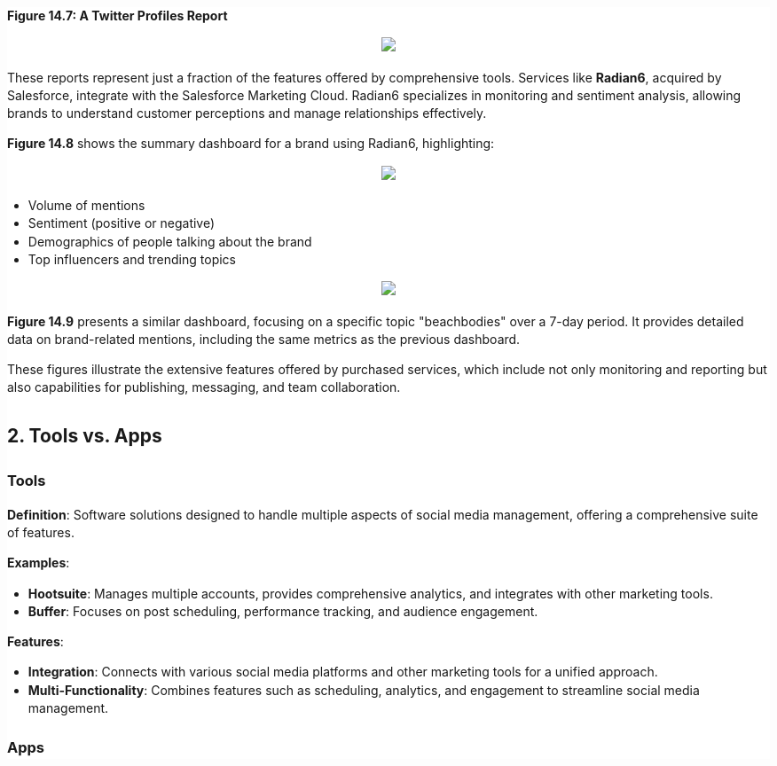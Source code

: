 **Figure 14.7: A Twitter Profiles Report**

<p align="center">
<img src="https://github.com/user-attachments/assets/c1c63539-21d1-42f4-9bb6-f1b7e427fa25"></p>


These reports represent just a fraction of the features offered by comprehensive tools. Services like **Radian6**, acquired by Salesforce, integrate with the Salesforce Marketing Cloud. Radian6 specializes in monitoring and sentiment analysis, allowing brands to understand customer perceptions and manage relationships effectively.

**Figure 14.8** shows the summary dashboard for a brand using Radian6, highlighting:
<p align="center">
<img src="https://github.com/user-attachments/assets/ae9d0e9a-f3fa-44bd-bc32-b9d57cbc02b2"></p>



- Volume of mentions
- Sentiment (positive or negative)
- Demographics of people talking about the brand
- Top influencers and trending topics


<p align="center">
<img src="https://github.com/user-attachments/assets/7f2bb486-e643-4c3f-8e4a-9989da89cd31"></p>


**Figure 14.9** presents a similar dashboard, focusing on a specific topic "beachbodies" over a 7-day period. It provides detailed data on brand-related mentions, including the same metrics as the previous dashboard.


These figures illustrate the extensive features offered by purchased services, which include not only monitoring and reporting but also capabilities for publishing, messaging, and team collaboration.


## 2. Tools vs. Apps

### **Tools**

**Definition**: Software solutions designed to handle multiple aspects of social media management, offering a comprehensive suite of features.

**Examples**:
- **Hootsuite**: Manages multiple accounts, provides comprehensive analytics, and integrates with other marketing tools.
- **Buffer**: Focuses on post scheduling, performance tracking, and audience engagement.

**Features**:
- **Integration**: Connects with various social media platforms and other marketing tools for a unified approach.
- **Multi-Functionality**: Combines features such as scheduling, analytics, and engagement to streamline social media management.

### **Apps**
